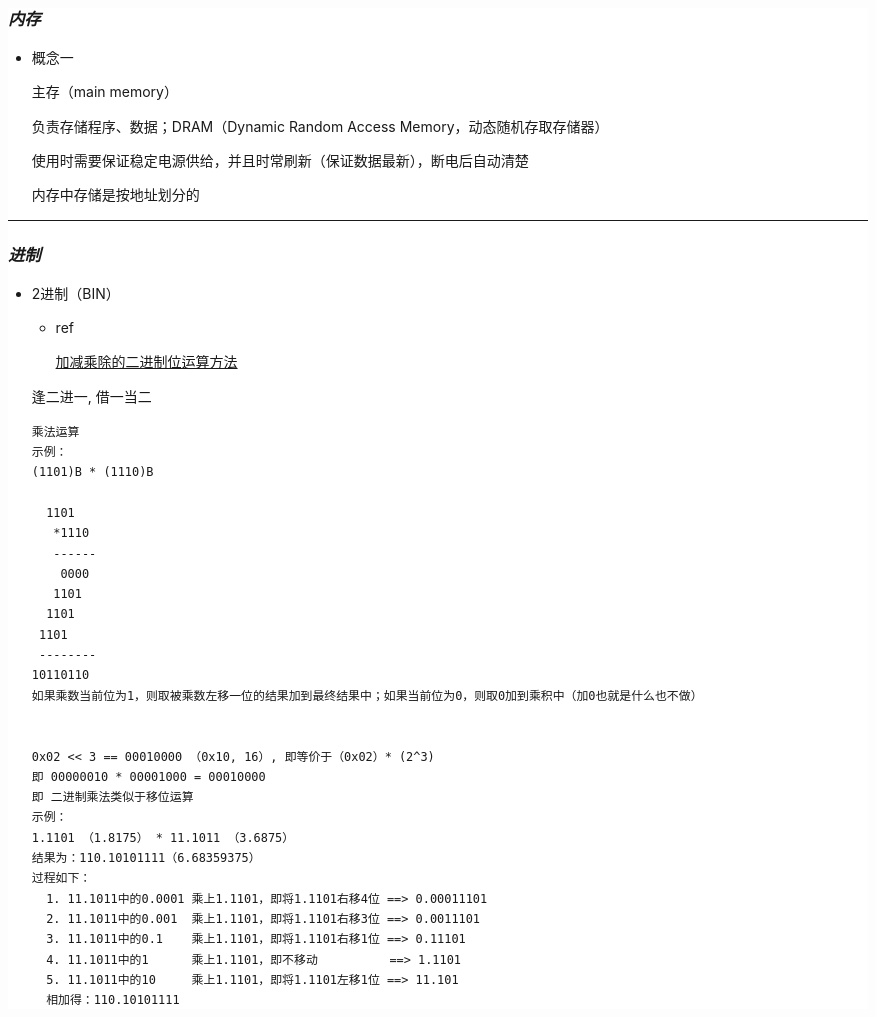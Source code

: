 
### *内存*

* 概念一

  主存（main memory）

  负责存储程序、数据；DRAM（Dynamic Random Access Memory，动态随机存取存储器）

  使用时需要保证稳定电源供给，并且时常刷新（保证数据最新），断电后自动清楚

  

  内存中存储是按地址划分的





---



### *进制*



* 2进制（BIN）

  * ref

    [加减乘除的二进制位运算方法](https://www.cnblogs.com/paxing/p/10452264.html)

  逢二进一, 借一当二

  ``` tex
  乘法运算
  示例：
  (1101)B * (1110)B
  
  	1101
     *1110
     ------
      0000
     1101
    1101
   1101
   --------
  10110110 
  如果乘数当前位为1，则取被乘数左移一位的结果加到最终结果中；如果当前位为0，则取0加到乘积中（加0也就是什么也不做）
  
  
  0x02 << 3 == 00010000 （0x10, 16）, 即等价于（0x02）* (2^3)
  即 00000010 * 00001000 = 00010000
  即 二进制乘法类似于移位运算
  示例：
  1.1101 （1.8175） * 11.1011 （3.6875）
  结果为：110.10101111（6.68359375）
  过程如下：
  	1. 11.1011中的0.0001 乘上1.1101，即将1.1101右移4位 ==> 0.00011101
  	2. 11.1011中的0.001  乘上1.1101，即将1.1101右移3位 ==> 0.0011101
  	3. 11.1011中的0.1    乘上1.1101，即将1.1101右移1位 ==> 0.11101
  	4. 11.1011中的1      乘上1.1101，即不移动          ==> 1.1101
  	5. 11.1011中的10     乘上1.1101，即将1.1101左移1位 ==> 11.101
  	相加得：110.10101111
  ```
